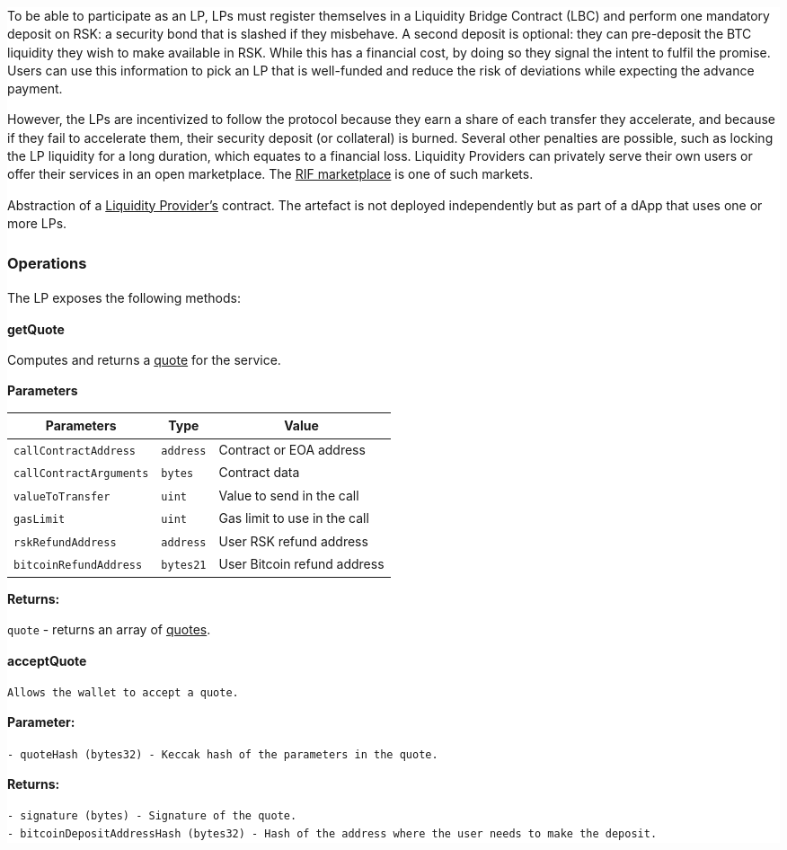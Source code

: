 To be able to participate as an LP, LPs must register themselves in a Liquidity Bridge Contract (LBC) and perform one mandatory deposit on RSK: a security bond that is slashed if they misbehave. A second deposit is optional: they can pre-deposit the BTC liquidity they wish to make available in RSK. While this has a financial cost, by doing so they signal the intent to fulfil the promise. Users can use this information to pick an LP that is well-funded and reduce the risk of deviations while expecting the advance payment.

However, the LPs are incentivized to follow the protocol because they earn a share of each transfer they accelerate, and because if they fail to accelerate them, their security deposit (or collateral) is burned. Several other penalties are possible, such as locking the LP liquidity for a long duration, which equates to a financial loss.
Liquidity Providers can privately serve their own users or offer their services in an open marketplace. The [RIF marketplace](https://marketplace.rifos.org/) is one of such markets.

Abstraction of a [Liquidity Provider’s](https://github.com/rsksmart/liquidity-provider) contract. The artefact is not deployed independently but as part of a dApp that uses one or more LPs.

### Operations

The LP exposes the following methods:

**getQuote**

Computes and returns a [quote](#quote) for the service.

**Parameters**

| Parameters | Type | Value |
| -------- | -------- | -------- |
|`callContractAddress` | `address` | Contract or EOA address |
|`callContractArguments`| `bytes`  | Contract data    |
|`valueToTransfer`| `uint` | Value to send in the call|
|`gasLimit`  | `uint` | Gas limit to use in the call |
|`rskRefundAddress` | `address`| User RSK refund address|
|`bitcoinRefundAddress` | `bytes21` | User Bitcoin refund address |

**Returns:**

`quote` - returns an array of [quotes](#quote). 

**acceptQuote**

	Allows the wallet to accept a quote.

**Parameter:**

    - quoteHash (bytes32) - Keccak hash of the parameters in the quote.  

**Returns:**

    - signature (bytes) - Signature of the quote.
    - bitcoinDepositAddressHash (bytes32) - Hash of the address where the user needs to make the deposit.
